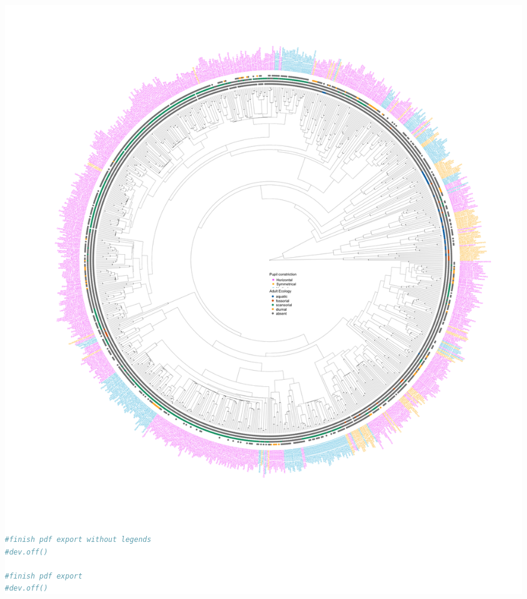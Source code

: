 ![](4-pupil_associations_files/figure-html/unnamed-chunk-4-1.png)

```r
#finish pdf export without legends
#dev.off()

#finish pdf export
#dev.off()
```

